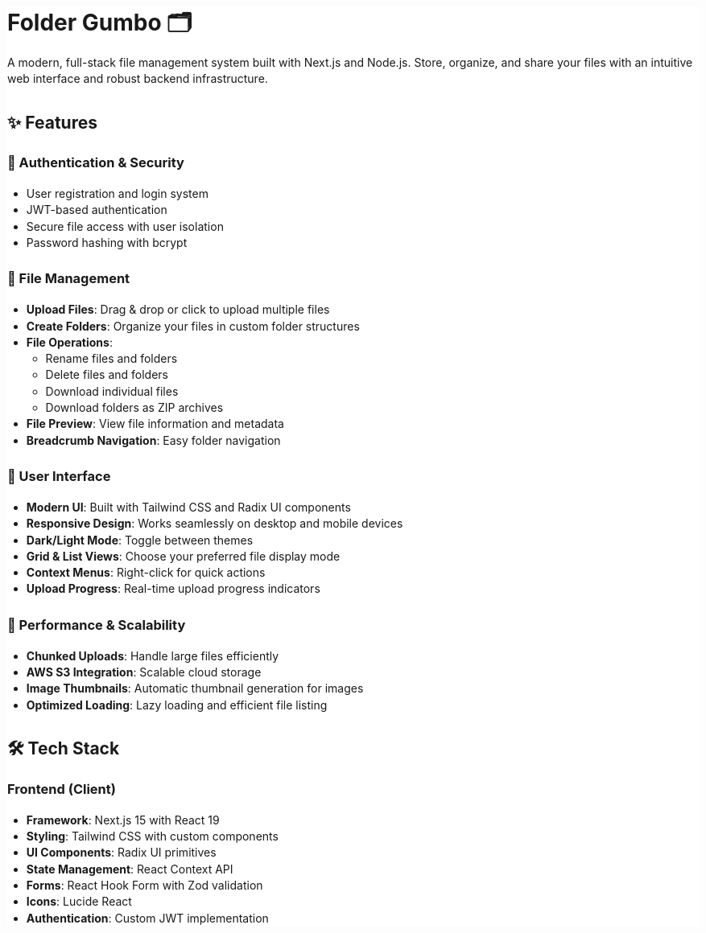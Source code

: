 # Folder Gumbo 🗂️

A modern, full-stack file management system built with Next.js and Node.js. Store, organize, and share your files with an intuitive web interface and robust backend infrastructure.

## ✨ Features

### 🔐 Authentication & Security

- User registration and login system
- JWT-based authentication
- Secure file access with user isolation
- Password hashing with bcrypt

### 📁 File Management

- **Upload Files**: Drag & drop or click to upload multiple files
- **Create Folders**: Organize your files in custom folder structures
- **File Operations**:
  - Rename files and folders
  - Delete files and folders
  - Download individual files
  - Download folders as ZIP archives
- **File Preview**: View file information and metadata
- **Breadcrumb Navigation**: Easy folder navigation

### 🎨 User Interface

- **Modern UI**: Built with Tailwind CSS and Radix UI components
- **Responsive Design**: Works seamlessly on desktop and mobile devices
- **Dark/Light Mode**: Toggle between themes
- **Grid & List Views**: Choose your preferred file display mode
- **Context Menus**: Right-click for quick actions
- **Upload Progress**: Real-time upload progress indicators

### 🚀 Performance & Scalability

- **Chunked Uploads**: Handle large files efficiently
- **AWS S3 Integration**: Scalable cloud storage
- **Image Thumbnails**: Automatic thumbnail generation for images
- **Optimized Loading**: Lazy loading and efficient file listing

## 🛠️ Tech Stack

### Frontend (Client)

- **Framework**: Next.js 15 with React 19
- **Styling**: Tailwind CSS with custom components
- **UI Components**: Radix UI primitives
- **State Management**: React Context API
- **Forms**: React Hook Form with Zod validation
- **Icons**: Lucide React
- **Authentication**: Custom JWT implementation
